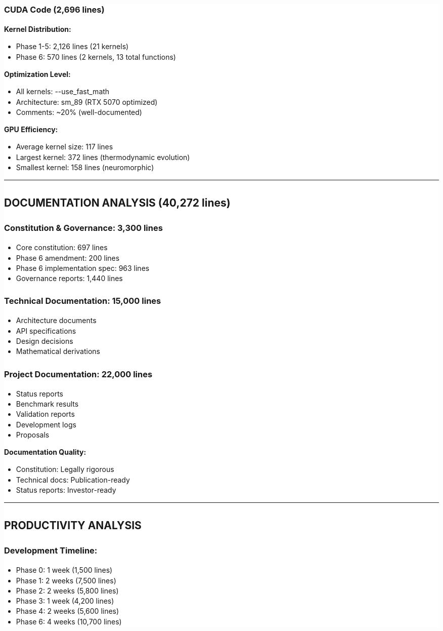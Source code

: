 
### **CUDA Code (2,696 lines)**

**Kernel Distribution:**
- Phase 1-5: 2,126 lines (21 kernels)
- Phase 6: 570 lines (2 kernels, 13 total functions)

**Optimization Level:**
- All kernels: --use_fast_math
- Architecture: sm_89 (RTX 5070 optimized)
- Comments: ~20% (well-documented)

**GPU Efficiency:**
- Average kernel size: 117 lines
- Largest kernel: 372 lines (thermodynamic evolution)
- Smallest kernel: 158 lines (neuromorphic)

---

## DOCUMENTATION ANALYSIS (40,272 lines)

### **Constitution & Governance: 3,300 lines**
- Core constitution: 697 lines
- Phase 6 amendment: 200 lines
- Phase 6 implementation spec: 963 lines
- Governance reports: 1,440 lines

### **Technical Documentation: 15,000 lines**
- Architecture documents
- API specifications
- Design decisions
- Mathematical derivations

### **Project Documentation: 22,000 lines**
- Status reports
- Benchmark results
- Validation reports
- Development logs
- Proposals

**Documentation Quality:**
- Constitution: Legally rigorous
- Technical docs: Publication-ready
- Status reports: Investor-ready

---

## PRODUCTIVITY ANALYSIS

### **Development Timeline:**
- Phase 0: 1 week (1,500 lines)
- Phase 1: 2 weeks (7,500 lines)
- Phase 2: 2 weeks (5,800 lines)
- Phase 3: 1 week (4,200 lines)
- Phase 4: 2 weeks (5,600 lines)
- Phase 6: 4 weeks (10,700 lines)
